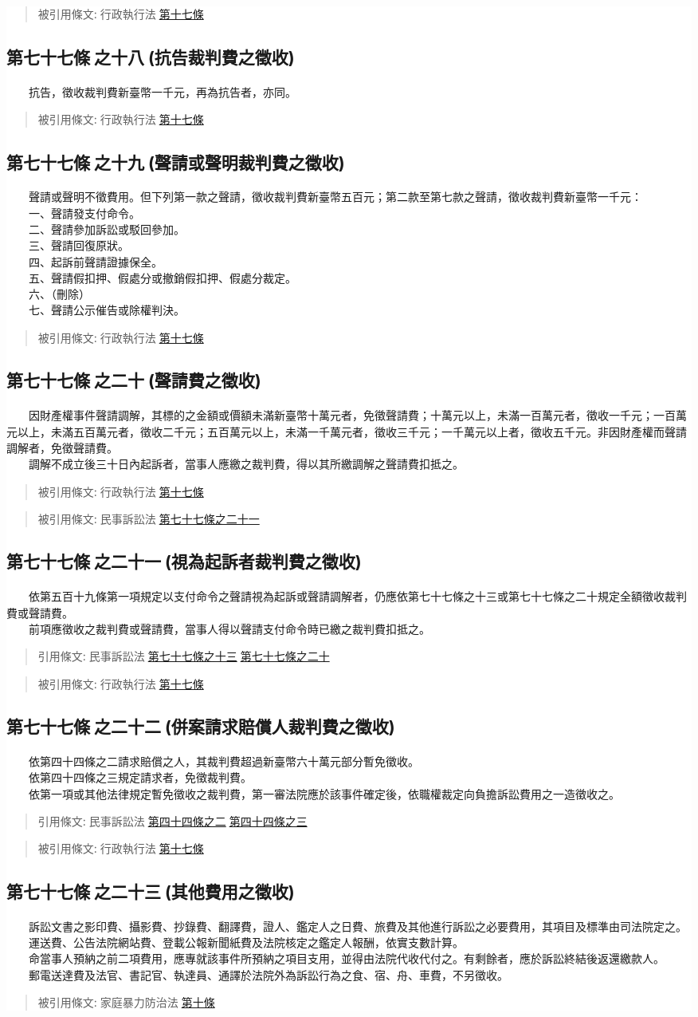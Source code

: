 > 被引用條文: 行政執行法 [第十七條](1821#第十七條-得命義務人提供擔保並限制住居之情形)



第七十七條 之十八 (抗告裁判費之徵收)
------------------------------------
　　抗告，徵收裁判費新臺幣一千元，再為抗告者，亦同。  
> 被引用條文: 行政執行法 [第十七條](1821#第十七條-得命義務人提供擔保並限制住居之情形)



第七十七條 之十九 (聲請或聲明裁判費之徵收)
------------------------------------------
　　聲請或聲明不徵費用。但下列第一款之聲請，徵收裁判費新臺幣五百元；第二款至第七款之聲請，徵收裁判費新臺幣一千元：  
　　一、聲請發支付命令。  
　　二、聲請參加訴訟或駁回參加。  
　　三、聲請回復原狀。  
　　四、起訴前聲請證據保全。  
　　五、聲請假扣押、假處分或撤銷假扣押、假處分裁定。  
　　六、（刪除）  
　　七、聲請公示催告或除權判決。  
> 被引用條文: 行政執行法 [第十七條](1821#第十七條-得命義務人提供擔保並限制住居之情形)



第七十七條 之二十 (聲請費之徵收)
--------------------------------
　　因財產權事件聲請調解，其標的之金額或價額未滿新臺幣十萬元者，免徵聲請費；十萬元以上，未滿一百萬元者，徵收一千元；一百萬元以上，未滿五百萬元者，徵收二千元；五百萬元以上，未滿一千萬元者，徵收三千元；一千萬元以上者，徵收五千元。非因財產權而聲請調解者，免徵聲請費。  
　　調解不成立後三十日內起訴者，當事人應繳之裁判費，得以其所繳調解之聲請費扣抵之。  
> 被引用條文: 行政執行法 [第十七條](1821#第十七條-得命義務人提供擔保並限制住居之情形)

> 被引用條文: 民事訴訟法 [第七十七條之二十一](4527#第七十七條之二十一)



第七十七條 之二十一 (視為起訴者裁判費之徵收)
--------------------------------------------
　　依第五百十九條第一項規定以支付命令之聲請視為起訴或聲請調解者，仍應依第七十七條之十三或第七十七條之二十規定全額徵收裁判費或聲請費。  
　　前項應徵收之裁判費或聲請費，當事人得以聲請支付命令時已繳之裁判費扣抵之。  
> 引用條文: 民事訴訟法 [第七十七條之十三](4527#第七十七條之十三) [第七十七條之二十](4527#第七十七條之二十)

> 被引用條文: 行政執行法 [第十七條](1821#第十七條-得命義務人提供擔保並限制住居之情形)



第七十七條 之二十二 (併案請求賠償人裁判費之徵收)
------------------------------------------------
　　依第四十四條之二請求賠償之人，其裁判費超過新臺幣六十萬元部分暫免徵收。  
　　依第四十四條之三規定請求者，免徵裁判費。  
　　依第一項或其他法律規定暫免徵收之裁判費，第一審法院應於該事件確定後，依職權裁定向負擔訴訟費用之一造徵收之。  
> 引用條文: 民事訴訟法 [第四十四條之二](4527#第四十四條之二) [第四十四條之三](4527#第四十四條之三)

> 被引用條文: 行政執行法 [第十七條](1821#第十七條-得命義務人提供擔保並限制住居之情形)



第七十七條 之二十三 (其他費用之徵收)
------------------------------------
　　訴訟文書之影印費、攝影費、抄錄費、翻譯費，證人、鑑定人之日費、旅費及其他進行訴訟之必要費用，其項目及標準由司法院定之。  
　　運送費、公告法院網站費、登載公報新聞紙費及法院核定之鑑定人報酬，依實支數計算。  
　　命當事人預納之前二項費用，應專就該事件所預納之項目支用，並得由法院代收代付之。有剩餘者，應於訴訟終結後返還繳款人。  
　　郵電送達費及法官、書記官、執達員、通譯於法院外為訴訟行為之食、宿、舟、車費，不另徵收。  
> 被引用條文: 家庭暴力防治法 [第十條](1253#第十條-保護令之聲請)
